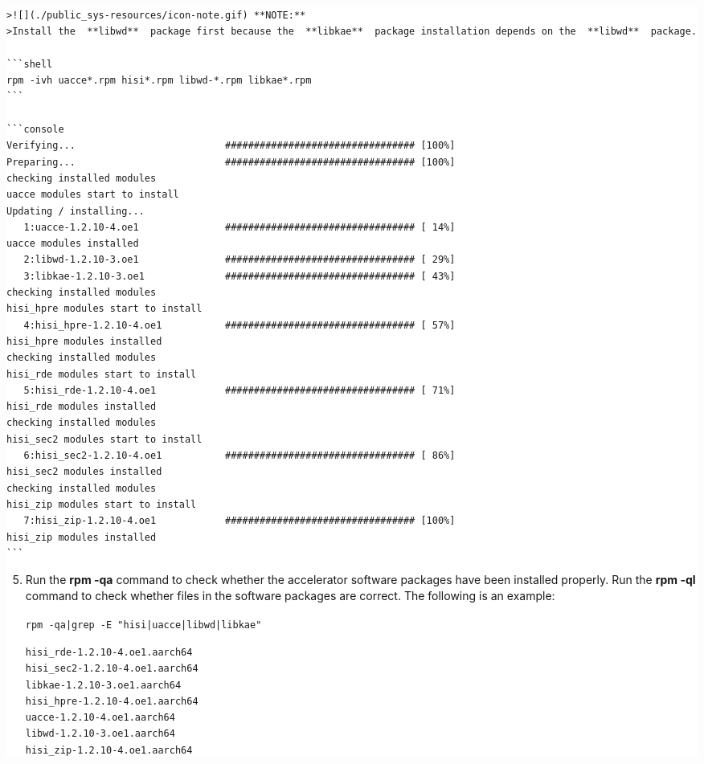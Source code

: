    >![](./public_sys-resources/icon-note.gif) **NOTE:**
    >Install the  **libwd**  package first because the  **libkae**  package installation depends on the  **libwd**  package.  

    ```shell
    rpm -ivh uacce*.rpm hisi*.rpm libwd-*.rpm libkae*.rpm
    ```

    ```console
    Verifying...                          ################################# [100%]
    Preparing...                          ################################# [100%]
    checking installed modules
    uacce modules start to install
    Updating / installing...
       1:uacce-1.2.10-4.oe1               ################################# [ 14%]
    uacce modules installed
       2:libwd-1.2.10-3.oe1               ################################# [ 29%]
       3:libkae-1.2.10-3.oe1              ################################# [ 43%]
    checking installed modules
    hisi_hpre modules start to install
       4:hisi_hpre-1.2.10-4.oe1           ################################# [ 57%]
    hisi_hpre modules installed
    checking installed modules
    hisi_rde modules start to install
       5:hisi_rde-1.2.10-4.oe1            ################################# [ 71%]
    hisi_rde modules installed
    checking installed modules
    hisi_sec2 modules start to install
       6:hisi_sec2-1.2.10-4.oe1           ################################# [ 86%]
    hisi_sec2 modules installed
    checking installed modules
    hisi_zip modules start to install
       7:hisi_zip-1.2.10-4.oe1            ################################# [100%]
    hisi_zip modules installed
    ```

5. Run the  **rpm -qa**  command to check whether the accelerator software packages have been installed properly. Run the  **rpm -ql**  command to check whether files in the software packages are correct. The following is an example:

    ```shell
    rpm -qa|grep -E "hisi|uacce|libwd|libkae"
    ```

    ```console
    hisi_rde-1.2.10-4.oe1.aarch64
    hisi_sec2-1.2.10-4.oe1.aarch64
    libkae-1.2.10-3.oe1.aarch64
    hisi_hpre-1.2.10-4.oe1.aarch64
    uacce-1.2.10-4.oe1.aarch64
    libwd-1.2.10-3.oe1.aarch64
    hisi_zip-1.2.10-4.oe1.aarch64
    ```
